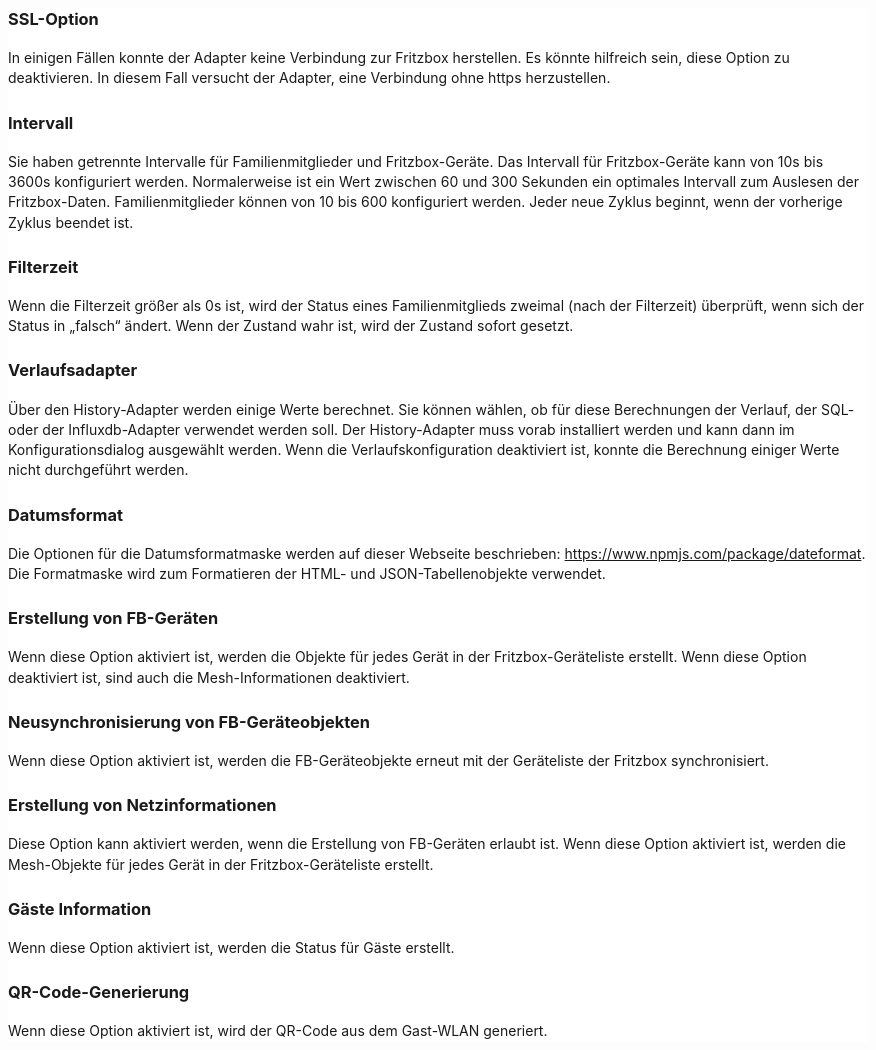
### SSL-Option
In einigen Fällen konnte der Adapter keine Verbindung zur Fritzbox herstellen. Es könnte hilfreich sein, diese Option zu deaktivieren.
In diesem Fall versucht der Adapter, eine Verbindung ohne https herzustellen.

### Intervall
Sie haben getrennte Intervalle für Familienmitglieder und Fritzbox-Geräte.
Das Intervall für Fritzbox-Geräte kann von 10s bis 3600s konfiguriert werden. Normalerweise ist ein Wert zwischen 60 und 300 Sekunden ein optimales Intervall zum Auslesen der Fritzbox-Daten. Familienmitglieder können von 10 bis 600 konfiguriert werden. Jeder neue Zyklus beginnt, wenn der vorherige Zyklus beendet ist.

### Filterzeit
Wenn die Filterzeit größer als 0s ist, wird der Status eines Familienmitglieds zweimal (nach der Filterzeit) überprüft, wenn sich der Status in „falsch“ ändert. Wenn der Zustand wahr ist, wird der Zustand sofort gesetzt.

### Verlaufsadapter
Über den History-Adapter werden einige Werte berechnet. Sie können wählen, ob für diese Berechnungen der Verlauf, der SQL- oder der Influxdb-Adapter verwendet werden soll. Der History-Adapter muss vorab installiert werden und kann dann im Konfigurationsdialog ausgewählt werden.
Wenn die Verlaufskonfiguration deaktiviert ist, konnte die Berechnung einiger Werte nicht durchgeführt werden.

### Datumsformat
Die Optionen für die Datumsformatmaske werden auf dieser Webseite beschrieben: https://www.npmjs.com/package/dateformat.
Die Formatmaske wird zum Formatieren der HTML- und JSON-Tabellenobjekte verwendet.

### Erstellung von FB-Geräten
Wenn diese Option aktiviert ist, werden die Objekte für jedes Gerät in der Fritzbox-Geräteliste erstellt.
Wenn diese Option deaktiviert ist, sind auch die Mesh-Informationen deaktiviert.

### Neusynchronisierung von FB-Geräteobjekten
Wenn diese Option aktiviert ist, werden die FB-Geräteobjekte erneut mit der Geräteliste der Fritzbox synchronisiert.

### Erstellung von Netzinformationen
Diese Option kann aktiviert werden, wenn die Erstellung von FB-Geräten erlaubt ist. Wenn diese Option aktiviert ist, werden die Mesh-Objekte für jedes Gerät in der Fritzbox-Geräteliste erstellt.

### Gäste Information
Wenn diese Option aktiviert ist, werden die Status für Gäste erstellt.

### QR-Code-Generierung
Wenn diese Option aktiviert ist, wird der QR-Code aus dem Gast-WLAN generiert.
